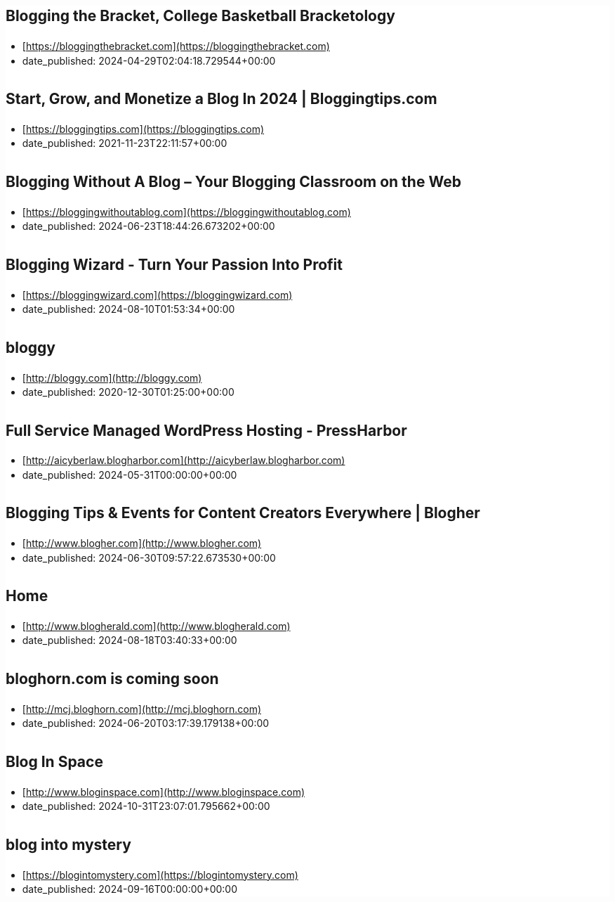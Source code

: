  ## Blogging the Bracket, College Basketball Bracketology
 - [https://bloggingthebracket.com](https://bloggingthebracket.com)
 - date_published: 2024-04-29T02:04:18.729544+00:00

 ## Start, Grow, and Monetize a Blog In 2024 | Bloggingtips.com
 - [https://bloggingtips.com](https://bloggingtips.com)
 - date_published: 2021-11-23T22:11:57+00:00

 ## Blogging Without A Blog – Your Blogging Classroom on the Web
 - [https://bloggingwithoutablog.com](https://bloggingwithoutablog.com)
 - date_published: 2024-06-23T18:44:26.673202+00:00

 ## Blogging Wizard - Turn Your Passion Into Profit
 - [https://bloggingwizard.com](https://bloggingwizard.com)
 - date_published: 2024-08-10T01:53:34+00:00

 ## bloggy
 - [http://bloggy.com](http://bloggy.com)
 - date_published: 2020-12-30T01:25:00+00:00

 ## Full Service Managed WordPress Hosting - PressHarbor
 - [http://aicyberlaw.blogharbor.com](http://aicyberlaw.blogharbor.com)
 - date_published: 2024-05-31T00:00:00+00:00

 ## Blogging Tips & Events for Content Creators Everywhere | Blogher
 - [http://www.blogher.com](http://www.blogher.com)
 - date_published: 2024-06-30T09:57:22.673530+00:00

 ## Home
 - [http://www.blogherald.com](http://www.blogherald.com)
 - date_published: 2024-08-18T03:40:33+00:00

 ## bloghorn.com is coming soon
 - [http://mcj.bloghorn.com](http://mcj.bloghorn.com)
 - date_published: 2024-06-20T03:17:39.179138+00:00

 ## Blog In Space
 - [http://www.bloginspace.com](http://www.bloginspace.com)
 - date_published: 2024-10-31T23:07:01.795662+00:00

 ## blog into mystery
 - [https://blogintomystery.com](https://blogintomystery.com)
 - date_published: 2024-09-16T00:00:00+00:00
